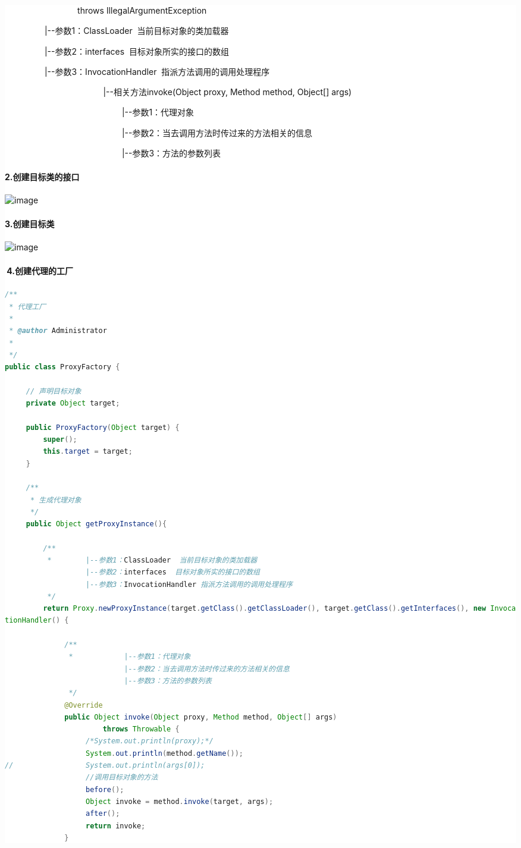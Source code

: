                                throws IllegalArgumentException

                 |--参数1：ClassLoader  当前目标对象的类加载器

                 |--参数2：interfaces  目标对象所实的接口的数组

                 |--参数3：InvocationHandler  指派方法调用的调用处理程序

                                          |--相关方法invoke(Object proxy, Method method, Object\[\] args)

                                                  |--参数1：代理对象

                                                  |--参数2：当去调用方法时传过来的方法相关的信息

                                                  |--参数3：方法的参数列表

#### 2.创建目标类的接口

![image](https://picgo-1301208976.cos.ap-beijing.myqcloud.com//typora0.5709854200345963.png)

#### 3.创建目标类

![image](https://picgo-1301208976.cos.ap-beijing.myqcloud.com//typora0.18559916788257158.png)

####  4.创建代理的工厂

```java
/**
 * 代理工厂
 *
 * @author Administrator
 *
 */
public class ProxyFactory {

     // 声明目标对象
     private Object target;

     public ProxyFactory(Object target) {
         super();
         this.target = target;
     }

     /**
      * 生成代理对象
      */
     public Object getProxyInstance(){

         /**
          *        |--参数1：ClassLoader  当前目标对象的类加载器
                   |--参数2：interfaces  目标对象所实的接口的数组
                   |--参数3：InvocationHandler 指派方法调用的调用处理程序
          */
         return Proxy.newProxyInstance(target.getClass().getClassLoader(), target.getClass().getInterfaces(), new InvocationHandler() {

              /**
               *            |--参数1：代理对象
                            |--参数2：当去调用方法时传过来的方法相关的信息
                            |--参数3：方法的参数列表
               */
              @Override
              public Object invoke(Object proxy, Method method, Object[] args)
                       throws Throwable {
                   /*System.out.println(proxy);*/
                   System.out.println(method.getName());
//                 System.out.println(args[0]);
                   //调用目标对象的方法
                   before();
                   Object invoke = method.invoke(target, args);
                   after();
                   return invoke;
              }
```